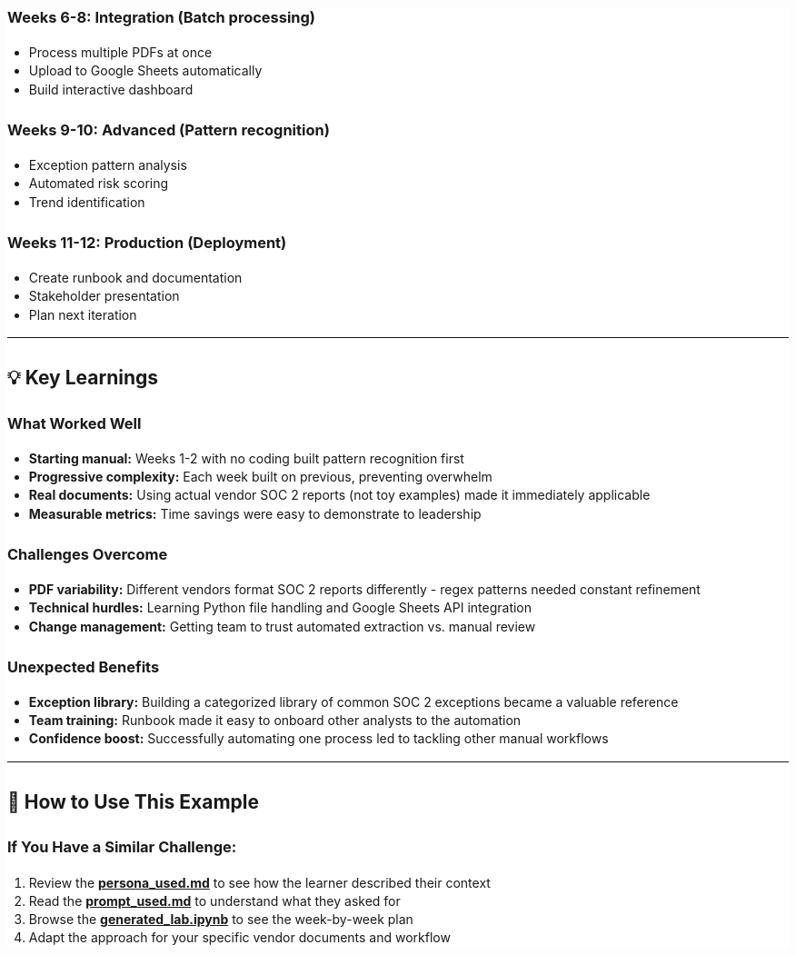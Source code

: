### **Weeks 6-8: Integration** (Batch processing)
- Process multiple PDFs at once
- Upload to Google Sheets automatically
- Build interactive dashboard

### **Weeks 9-10: Advanced** (Pattern recognition)
- Exception pattern analysis
- Automated risk scoring
- Trend identification

### **Weeks 11-12: Production** (Deployment)
- Create runbook and documentation
- Stakeholder presentation
- Plan next iteration

---

## 💡 Key Learnings

### What Worked Well
- **Starting manual:** Weeks 1-2 with no coding built pattern recognition first
- **Progressive complexity:** Each week built on previous, preventing overwhelm
- **Real documents:** Using actual vendor SOC 2 reports (not toy examples) made it immediately applicable
- **Measurable metrics:** Time savings were easy to demonstrate to leadership

### Challenges Overcome
- **PDF variability:** Different vendors format SOC 2 reports differently - regex patterns needed constant refinement
- **Technical hurdles:** Learning Python file handling and Google Sheets API integration
- **Change management:** Getting team to trust automated extraction vs. manual review

### Unexpected Benefits
- **Exception library:** Building a categorized library of common SOC 2 exceptions became a valuable reference
- **Team training:** Runbook made it easy to onboard other analysts to the automation
- **Confidence boost:** Successfully automating one process led to tackling other manual workflows

---

## 🚀 How to Use This Example

### If You Have a Similar Challenge:
1. Review the **[persona_used.md](persona_used.md)** to see how the learner described their context
2. Read the **[prompt_used.md](prompt_used.md)** to understand what they asked for
3. Browse the **[generated_lab.ipynb](generated_lab.ipynb)** to see the week-by-week plan
4. Adapt the approach for your specific vendor documents and workflow
